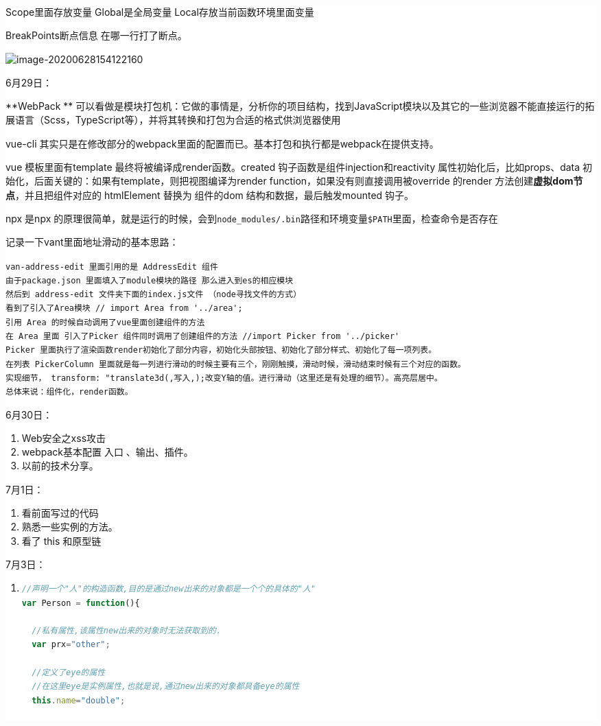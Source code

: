    Scope里面存放变量 Global是全局变量 Local存放当前函数环境里面变量

   BreakPoints断点信息 在哪一行打了断点。

  ![image-20200628154122160](C:\Users\MI\AppData\Roaming\Typora\typora-user-images\image-20200628154122160.png)

6月29日：

 **WebPack ** 可以看做是模块打包机：它做的事情是，分析你的项目结构，找到JavaScript模块以及其它的一些浏览器不能直接运行的拓展语言（Scss，TypeScript等），并将其转换和打包为合适的格式供浏览器使用

vue-cli 其实只是在修改部分的webpack里面的配置而已。基本打包和执行都是webpack在提供支持。

vue 模板里面有template 最终将被编译成render函数。created 钩子函数是组件injection和reactivity 属性初始化后，比如props、data 初始化，后面关键的：如果有template，则把视图编译为render function，如果没有则直接调用被override 的render 方法创建**虚拟dom节点**，并且把组件对应的 htmlElement 替换为 组件的dom 结构和数据，最后触发mounted 钩子。

npx 是npx 的原理很简单，就是运行的时候，会到`node_modules/.bin`路径和环境变量`$PATH`里面，检查命令是否存在

记录一下vant里面地址滑动的基本思路：

```
van-address-edit 里面引用的是 AddressEdit 组件
由于package.json 里面填入了module模块的路径 那么进入到es的相应模块
然后到 address-edit 文件夹下面的index.js文件 （node寻找文件的方式）
看到了引入了Area模块 // import Area from '../area';
引用 Area 的时候自动调用了vue里面创建组件的方法
在 Area 里面 引入了Picker 组件同时调用了创建组件的方法 //import Picker from '../picker'
Picker 里面执行了渲染函数render初始化了部分内容，初始化头部按钮、初始化了部分样式、初始化了每一项列表。
在列表 PickerColumn 里面就是每一列进行滑动的时候主要有三个，刚刚触摸，滑动时候，滑动结束时候有三个对应的函数。
实现细节， transform: "translate3d(,写入,);改变Y轴的值。进行滑动（这里还是有处理的细节）。高亮层居中。
总体来说：组件化，render函数。
```

6月30日：

1. Web安全之xss攻击
2. webpack基本配置  入口 、输出、插件。
3. 以前的技术分享。

7月1日：

1. 看前面写过的代码
2. 熟悉一些实例的方法。
3. 看了  this 和原型链

7月3日：

1. ```javascript
   //声明一个"人"的构造函数,目的是通过new出来的对象都是一个个的具体的"人"
   var Person = function(){
     
     //私有属性,该属性new出来的对象时无法获取到的.
     var prx="other";
   
     //定义了eye的属性
     //在这里eye是实例属性,也就是说,通过new出来的对象都具备eye的属性
     this.name="double";
     